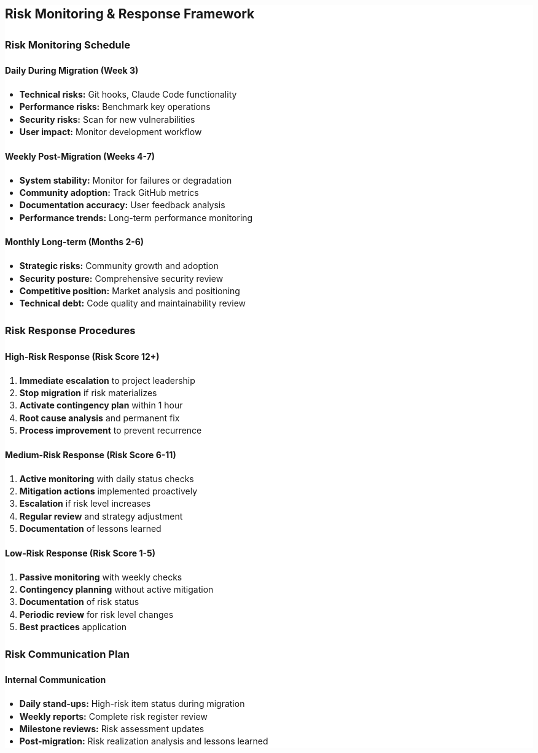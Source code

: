 
## Risk Monitoring & Response Framework

### Risk Monitoring Schedule

#### Daily During Migration (Week 3)
- **Technical risks:** Git hooks, Claude Code functionality
- **Performance risks:** Benchmark key operations
- **Security risks:** Scan for new vulnerabilities
- **User impact:** Monitor development workflow

#### Weekly Post-Migration (Weeks 4-7)
- **System stability:** Monitor for failures or degradation
- **Community adoption:** Track GitHub metrics
- **Documentation accuracy:** User feedback analysis
- **Performance trends:** Long-term performance monitoring

#### Monthly Long-term (Months 2-6)
- **Strategic risks:** Community growth and adoption
- **Security posture:** Comprehensive security review
- **Competitive position:** Market analysis and positioning
- **Technical debt:** Code quality and maintainability review

### Risk Response Procedures

#### High-Risk Response (Risk Score 12+)
1. **Immediate escalation** to project leadership
2. **Stop migration** if risk materializes
3. **Activate contingency plan** within 1 hour
4. **Root cause analysis** and permanent fix
5. **Process improvement** to prevent recurrence

#### Medium-Risk Response (Risk Score 6-11)
1. **Active monitoring** with daily status checks
2. **Mitigation actions** implemented proactively
3. **Escalation** if risk level increases
4. **Regular review** and strategy adjustment
5. **Documentation** of lessons learned

#### Low-Risk Response (Risk Score 1-5)
1. **Passive monitoring** with weekly checks
2. **Contingency planning** without active mitigation
3. **Documentation** of risk status
4. **Periodic review** for risk level changes
5. **Best practices** application

### Risk Communication Plan

#### Internal Communication
- **Daily stand-ups:** High-risk item status during migration
- **Weekly reports:** Complete risk register review
- **Milestone reviews:** Risk assessment updates
- **Post-migration:** Risk realization analysis and lessons learned
